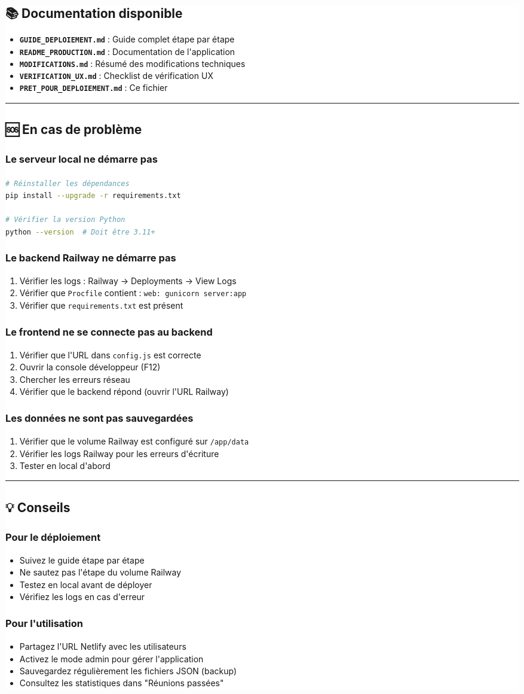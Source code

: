 
## 📚 Documentation disponible

- **`GUIDE_DEPLOIEMENT.md`** : Guide complet étape par étape
- **`README_PRODUCTION.md`** : Documentation de l'application
- **`MODIFICATIONS.md`** : Résumé des modifications techniques
- **`VERIFICATION_UX.md`** : Checklist de vérification UX
- **`PRET_POUR_DEPLOIEMENT.md`** : Ce fichier

---

## 🆘 En cas de problème

### Le serveur local ne démarre pas
```bash
# Réinstaller les dépendances
pip install --upgrade -r requirements.txt

# Vérifier la version Python
python --version  # Doit être 3.11+
```

### Le backend Railway ne démarre pas
1. Vérifier les logs : Railway → Deployments → View Logs
2. Vérifier que `Procfile` contient : `web: gunicorn server:app`
3. Vérifier que `requirements.txt` est présent

### Le frontend ne se connecte pas au backend
1. Vérifier que l'URL dans `config.js` est correcte
2. Ouvrir la console développeur (F12)
3. Chercher les erreurs réseau
4. Vérifier que le backend répond (ouvrir l'URL Railway)

### Les données ne sont pas sauvegardées
1. Vérifier que le volume Railway est configuré sur `/app/data`
2. Vérifier les logs Railway pour les erreurs d'écriture
3. Tester en local d'abord

---

## 💡 Conseils

### Pour le déploiement
- Suivez le guide étape par étape
- Ne sautez pas l'étape du volume Railway
- Testez en local avant de déployer
- Vérifiez les logs en cas d'erreur

### Pour l'utilisation
- Partagez l'URL Netlify avec les utilisateurs
- Activez le mode admin pour gérer l'application
- Sauvegardez régulièrement les fichiers JSON (backup)
- Consultez les statistiques dans "Réunions passées"
